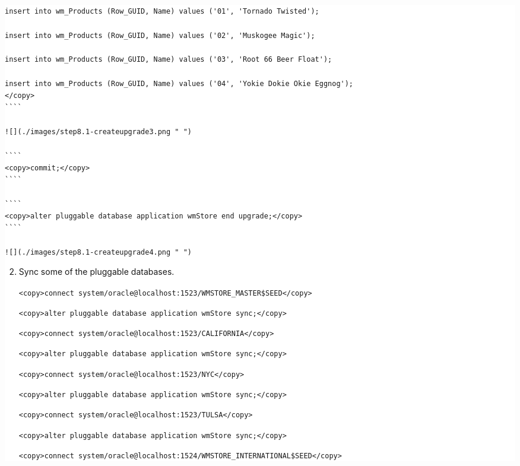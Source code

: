     insert into wm_Products (Row_GUID, Name) values ('01', 'Tornado Twisted');

    insert into wm_Products (Row_GUID, Name) values ('02', 'Muskogee Magic');

    insert into wm_Products (Row_GUID, Name) values ('03', 'Root 66 Beer Float');

    insert into wm_Products (Row_GUID, Name) values ('04', 'Yokie Dokie Okie Eggnog');
    </copy>
    ````

    ![](./images/step8.1-createupgrade3.png " ")

    ````
    <copy>commit;</copy>
    ````

    ````
    <copy>alter pluggable database application wmStore end upgrade;</copy>
    ````

    ![](./images/step8.1-createupgrade4.png " ")

2. Sync some of the pluggable databases.

    ````
    <copy>connect system/oracle@localhost:1523/WMSTORE_MASTER$SEED</copy>
    ````

    ````
    <copy>alter pluggable database application wmStore sync;</copy>
    ````

    ````
    <copy>connect system/oracle@localhost:1523/CALIFORNIA</copy>
    ````

    ````
    <copy>alter pluggable database application wmStore sync;</copy>
    ````

    ````
    <copy>connect system/oracle@localhost:1523/NYC</copy>
    ````

    ````
    <copy>alter pluggable database application wmStore sync;</copy>
    ````

    ````
    <copy>connect system/oracle@localhost:1523/TULSA</copy>
    ````

    ````
    <copy>alter pluggable database application wmStore sync;</copy>
    ````

    ````
    <copy>connect system/oracle@localhost:1524/WMSTORE_INTERNATIONAL$SEED</copy>
    ````
